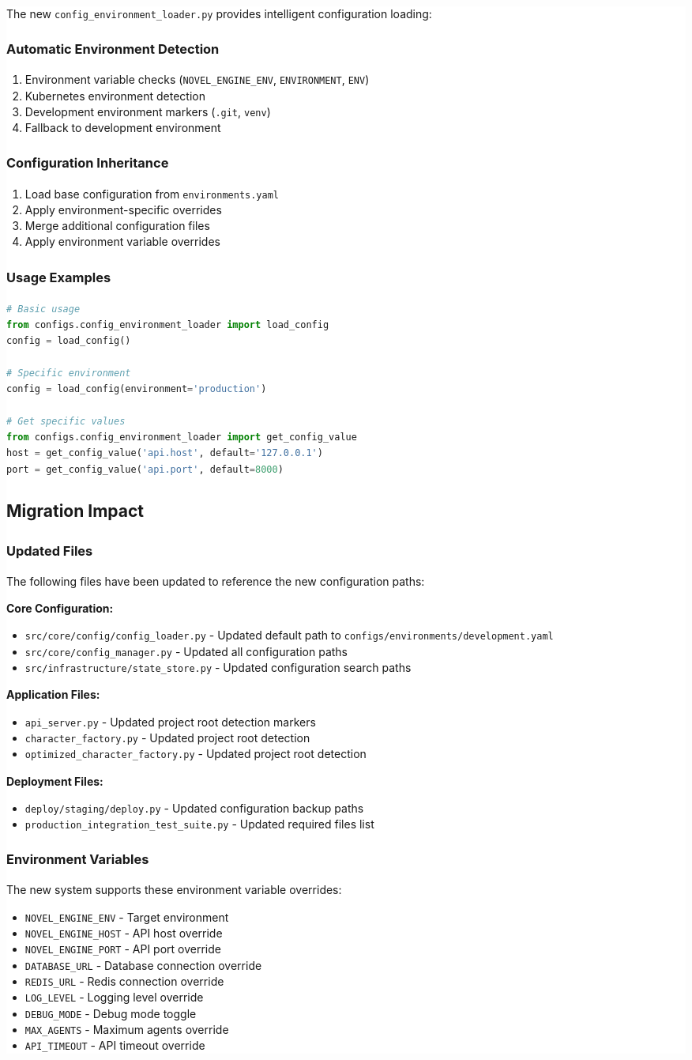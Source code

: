 The new `config_environment_loader.py` provides intelligent configuration loading:

### Automatic Environment Detection
1. Environment variable checks (`NOVEL_ENGINE_ENV`, `ENVIRONMENT`, `ENV`)
2. Kubernetes environment detection
3. Development environment markers (`.git`, `venv`)
4. Fallback to development environment

### Configuration Inheritance
1. Load base configuration from `environments.yaml`
2. Apply environment-specific overrides
3. Merge additional configuration files
4. Apply environment variable overrides

### Usage Examples

```python
# Basic usage
from configs.config_environment_loader import load_config
config = load_config()

# Specific environment
config = load_config(environment='production')

# Get specific values
from configs.config_environment_loader import get_config_value
host = get_config_value('api.host', default='127.0.0.1')
port = get_config_value('api.port', default=8000)
```

## Migration Impact

### Updated Files
The following files have been updated to reference the new configuration paths:

**Core Configuration:**
- `src/core/config/config_loader.py` - Updated default path to `configs/environments/development.yaml`
- `src/core/config_manager.py` - Updated all configuration paths
- `src/infrastructure/state_store.py` - Updated configuration search paths

**Application Files:**
- `api_server.py` - Updated project root detection markers
- `character_factory.py` - Updated project root detection
- `optimized_character_factory.py` - Updated project root detection

**Deployment Files:**
- `deploy/staging/deploy.py` - Updated configuration backup paths
- `production_integration_test_suite.py` - Updated required files list

### Environment Variables
The new system supports these environment variable overrides:
- `NOVEL_ENGINE_ENV` - Target environment
- `NOVEL_ENGINE_HOST` - API host override
- `NOVEL_ENGINE_PORT` - API port override  
- `DATABASE_URL` - Database connection override
- `REDIS_URL` - Redis connection override
- `LOG_LEVEL` - Logging level override
- `DEBUG_MODE` - Debug mode toggle
- `MAX_AGENTS` - Maximum agents override
- `API_TIMEOUT` - API timeout override
